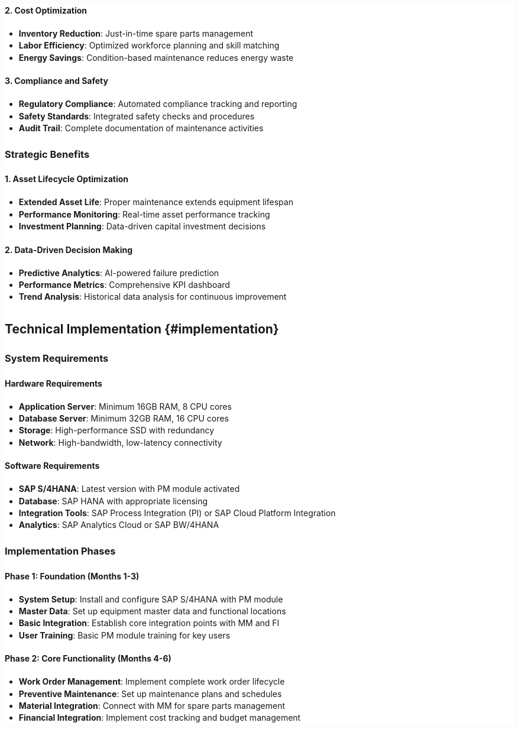 #### 2. Cost Optimization
- **Inventory Reduction**: Just-in-time spare parts management
- **Labor Efficiency**: Optimized workforce planning and skill matching
- **Energy Savings**: Condition-based maintenance reduces energy waste

#### 3. Compliance and Safety
- **Regulatory Compliance**: Automated compliance tracking and reporting
- **Safety Standards**: Integrated safety checks and procedures
- **Audit Trail**: Complete documentation of maintenance activities

### Strategic Benefits

#### 1. Asset Lifecycle Optimization
- **Extended Asset Life**: Proper maintenance extends equipment lifespan
- **Performance Monitoring**: Real-time asset performance tracking
- **Investment Planning**: Data-driven capital investment decisions

#### 2. Data-Driven Decision Making
- **Predictive Analytics**: AI-powered failure prediction
- **Performance Metrics**: Comprehensive KPI dashboard
- **Trend Analysis**: Historical data analysis for continuous improvement

## Technical Implementation {#implementation}

### System Requirements

#### Hardware Requirements
- **Application Server**: Minimum 16GB RAM, 8 CPU cores
- **Database Server**: Minimum 32GB RAM, 16 CPU cores
- **Storage**: High-performance SSD with redundancy
- **Network**: High-bandwidth, low-latency connectivity

#### Software Requirements
- **SAP S/4HANA**: Latest version with PM module activated
- **Database**: SAP HANA with appropriate licensing
- **Integration Tools**: SAP Process Integration (PI) or SAP Cloud Platform Integration
- **Analytics**: SAP Analytics Cloud or SAP BW/4HANA

### Implementation Phases

#### Phase 1: Foundation (Months 1-3)
- **System Setup**: Install and configure SAP S/4HANA with PM module
- **Master Data**: Set up equipment master data and functional locations
- **Basic Integration**: Establish core integration points with MM and FI
- **User Training**: Basic PM module training for key users

#### Phase 2: Core Functionality (Months 4-6)
- **Work Order Management**: Implement complete work order lifecycle
- **Preventive Maintenance**: Set up maintenance plans and schedules
- **Material Integration**: Connect with MM for spare parts management
- **Financial Integration**: Implement cost tracking and budget management
